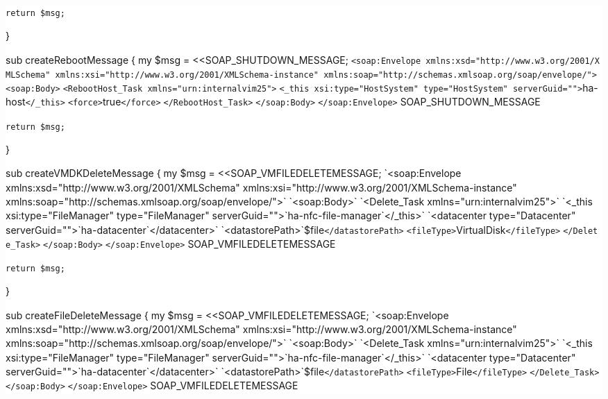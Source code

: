 	return $msg;
}
 
 
 
sub createRebootMessage {
	my $msg = <<SOAP_SHUTDOWN_MESSAGE;
`<soap:Envelope xmlns:xsd="http://www.w3.org/2001/XMLSchema" xmlns:xsi="http://www.w3.org/2001/XMLSchema-instance" xmlns:soap="http://schemas.xmlsoap.org/soap/envelope/">`
  `<soap:Body>`
    `<RebootHost_Task xmlns="urn:internalvim25">`
      `<_this xsi:type="HostSystem" type="HostSystem" serverGuid="">`ha-host`</_this>`
      `<force>`true`</force>`
    `</RebootHost_Task>`
  `</soap:Body>`
`</soap:Envelope>`
SOAP_SHUTDOWN_MESSAGE
 
	return $msg;
}
 
 
 
sub createVMDKDeleteMessage {
	my $msg = <<SOAP_VMFILEDELETEMESSAGE;
`<soap:Envelope xmlns:xsd="http://www.w3.org/2001/XMLSchema" xmlns:xsi="http://www.w3.org/2001/XMLSchema-instance" xmlns:soap="http://schemas.xmlsoap.org/soap/envelope/">`
  `<soap:Body>`
    `<Delete_Task xmlns="urn:internalvim25">`
      `<_this xsi:type="FileManager" type="FileManager" serverGuid="">`ha-nfc-file-manager`</_this>`
      `<datacenter type="Datacenter" serverGuid="">`ha-datacenter`</datacenter>`
      `<datastorePath>`$file`</datastorePath>`
      `<fileType>`VirtualDisk`</fileType>`
    `</Delete_Task>`
  `</soap:Body>`
`</soap:Envelope>`
SOAP_VMFILEDELETEMESSAGE
 
	return $msg;
 
}
 
 
sub createFileDeleteMessage {
	my $msg = <<SOAP_VMFILEDELETEMESSAGE;
`<soap:Envelope xmlns:xsd="http://www.w3.org/2001/XMLSchema" xmlns:xsi="http://www.w3.org/2001/XMLSchema-instance" xmlns:soap="http://schemas.xmlsoap.org/soap/envelope/">`
  `<soap:Body>`
    `<Delete_Task xmlns="urn:internalvim25">`
      `<_this xsi:type="FileManager" type="FileManager" serverGuid="">`ha-nfc-file-manager`</_this>`
      `<datacenter type="Datacenter" serverGuid="">`ha-datacenter`</datacenter>`
      `<datastorePath>`$file`</datastorePath>`
      `<fileType>`File`</fileType>`
    `</Delete_Task>`
  `</soap:Body>`
`</soap:Envelope>`
SOAP_VMFILEDELETEMESSAGE
 